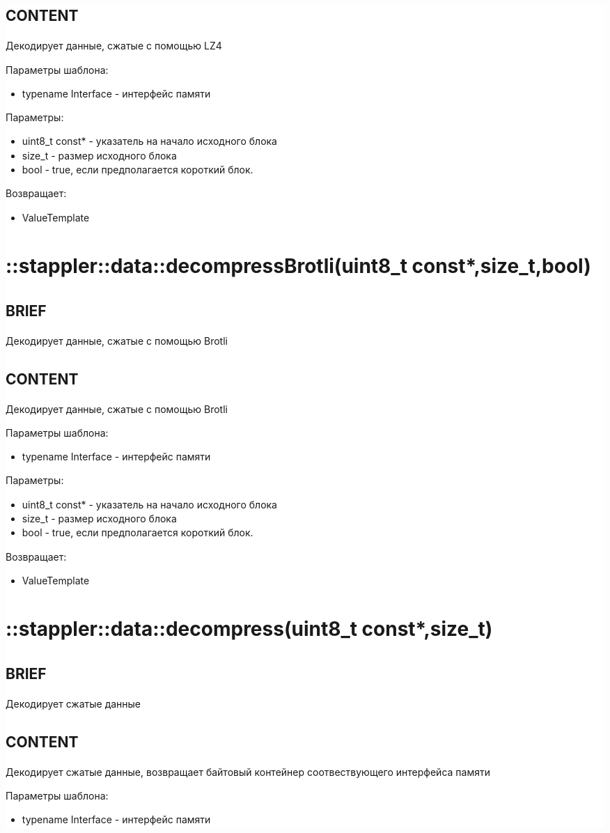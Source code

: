 ## CONTENT

Декодирует данные, сжатые с помощью LZ4

Параметры шаблона:
* typename Interface - интерфейс памяти

Параметры:
* uint8_t const* - указатель на начало исходного блока
* size_t - размер исходного блока
* bool - true, если предполагается короткий блок.

Возвращает:
* ValueTemplate<Interface>

# ::stappler::data::decompressBrotli<typename>(uint8_t const*,size_t,bool)

## BRIEF

Декодирует данные, сжатые с помощью Brotli 

## CONTENT

Декодирует данные, сжатые с помощью Brotli

Параметры шаблона:
* typename Interface - интерфейс памяти

Параметры:
* uint8_t const* - указатель на начало исходного блока
* size_t - размер исходного блока
* bool - true, если предполагается короткий блок.

Возвращает:
* ValueTemplate<Interface>

# ::stappler::data::decompress<typename>(uint8_t const*,size_t)

## BRIEF

Декодирует сжатые данные

## CONTENT

Декодирует сжатые данные, возвращает байтовый контейнер соотвествующего интерфейса памяти

Параметры шаблона:
* typename Interface - интерфейс памяти

